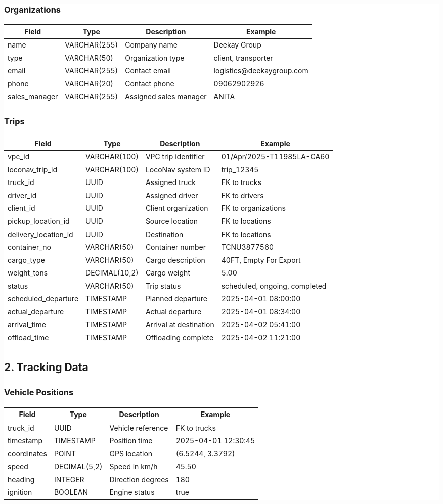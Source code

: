 ### Organizations
| Field | Type | Description | Example |
|-------|------|-------------|---------|
| name | VARCHAR(255) | Company name | Deekay Group |
| type | VARCHAR(50) | Organization type | client, transporter |
| email | VARCHAR(255) | Contact email | logistics@deekaygroup.com |
| phone | VARCHAR(20) | Contact phone | 09062902926 |
| sales_manager | VARCHAR(255) | Assigned sales manager | ANITA |

### Trips
| Field | Type | Description | Example |
|-------|------|-------------|---------|
| vpc_id | VARCHAR(100) | VPC trip identifier | 01/Apr/2025-T11985LA-CA60 |
| loconav_trip_id | VARCHAR(100) | LocoNav system ID | trip_12345 |
| truck_id | UUID | Assigned truck | FK to trucks |
| driver_id | UUID | Assigned driver | FK to drivers |
| client_id | UUID | Client organization | FK to organizations |
| pickup_location_id | UUID | Source location | FK to locations |
| delivery_location_id | UUID | Destination | FK to locations |
| container_no | VARCHAR(50) | Container number | TCNU3877560 |
| cargo_type | VARCHAR(50) | Cargo description | 40FT, Empty For Export |
| weight_tons | DECIMAL(10,2) | Cargo weight | 5.00 |
| status | VARCHAR(50) | Trip status | scheduled, ongoing, completed |
| scheduled_departure | TIMESTAMP | Planned departure | 2025-04-01 08:00:00 |
| actual_departure | TIMESTAMP | Actual departure | 2025-04-01 08:34:00 |
| arrival_time | TIMESTAMP | Arrival at destination | 2025-04-02 05:41:00 |
| offload_time | TIMESTAMP | Offloading complete | 2025-04-02 11:21:00 |

## 2. Tracking Data

### Vehicle Positions
| Field | Type | Description | Example |
|-------|------|-------------|---------|
| truck_id | UUID | Vehicle reference | FK to trucks |
| timestamp | TIMESTAMP | Position time | 2025-04-01 12:30:45 |
| coordinates | POINT | GPS location | (6.5244, 3.3792) |
| speed | DECIMAL(5,2) | Speed in km/h | 45.50 |
| heading | INTEGER | Direction degrees | 180 |
| ignition | BOOLEAN | Engine status | true |
